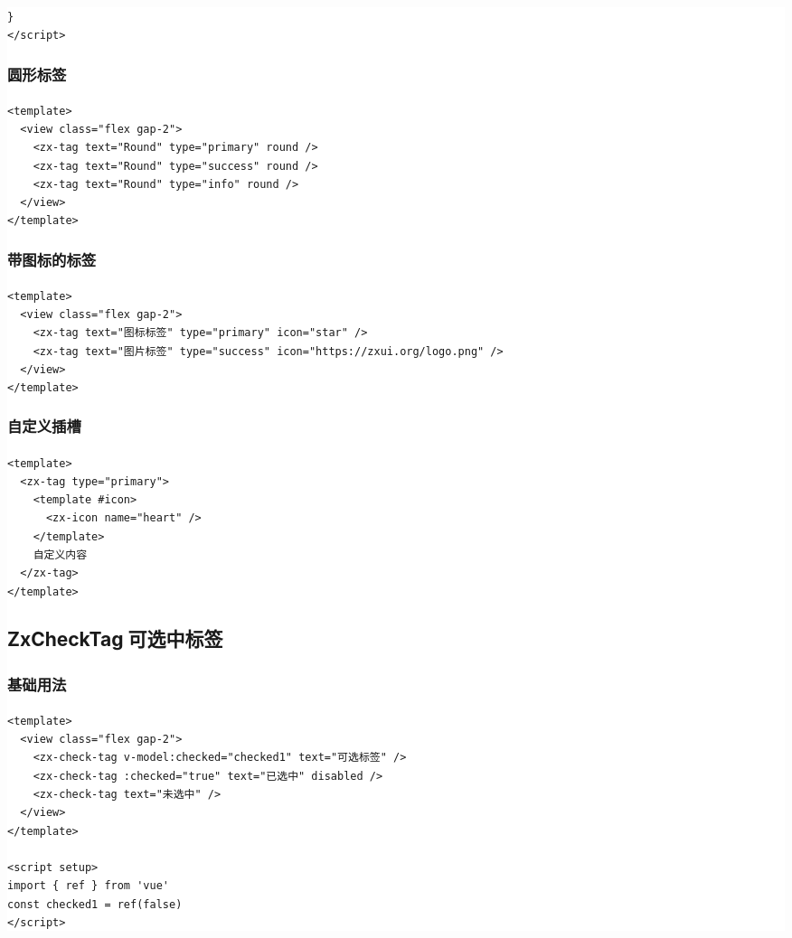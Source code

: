 ```vue
}
</script>
```

### 圆形标签

```vue
<template>
  <view class="flex gap-2">
    <zx-tag text="Round" type="primary" round />
    <zx-tag text="Round" type="success" round />
    <zx-tag text="Round" type="info" round />
  </view>
</template>
```

### 带图标的标签

```vue
<template>
  <view class="flex gap-2">
    <zx-tag text="图标标签" type="primary" icon="star" />
    <zx-tag text="图片标签" type="success" icon="https://zxui.org/logo.png" />
  </view>
</template>
```

### 自定义插槽

```vue
<template>
  <zx-tag type="primary">
    <template #icon>
      <zx-icon name="heart" />
    </template>
    自定义内容
  </zx-tag>
</template>
```

## ZxCheckTag 可选中标签

### 基础用法

```vue
<template>
  <view class="flex gap-2">
    <zx-check-tag v-model:checked="checked1" text="可选标签" />
    <zx-check-tag :checked="true" text="已选中" disabled />
    <zx-check-tag text="未选中" />
  </view>
</template>

<script setup>
import { ref } from 'vue'
const checked1 = ref(false)
</script>
```
